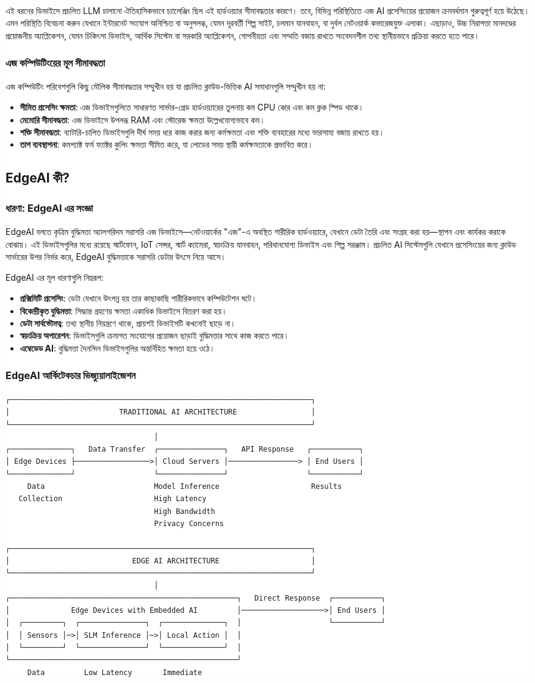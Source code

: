 এই ধরনের ডিভাইসে প্রচলিত LLM চালানো ঐতিহাসিকভাবে চ্যালেঞ্জিং ছিল এই হার্ডওয়্যার সীমাবদ্ধতার কারণে। তবে, বিভিন্ন পরিস্থিতিতে এজ AI প্রসেসিংয়ের প্রয়োজন ক্রমবর্ধমান গুরুত্বপূর্ণ হয়ে উঠেছে। এমন পরিস্থিতি বিবেচনা করুন যেখানে ইন্টারনেট সংযোগ অনিশ্চিত বা অনুপলব্ধ, যেমন দূরবর্তী শিল্প সাইট, চলমান যানবাহন, বা দুর্বল নেটওয়ার্ক কভারেজযুক্ত এলাকা। এছাড়াও, উচ্চ নিরাপত্তা মানদণ্ডের প্রয়োজনীয় অ্যাপ্লিকেশন, যেমন চিকিৎসা ডিভাইস, আর্থিক সিস্টেম বা সরকারি অ্যাপ্লিকেশন, গোপনীয়তা এবং সম্মতি বজায় রাখতে সংবেদনশীল তথ্য স্থানীয়ভাবে প্রক্রিয়া করতে হতে পারে।

### এজ কম্পিউটিংয়ের মূল সীমাবদ্ধতা

এজ কম্পিউটিং পরিবেশগুলি কিছু মৌলিক সীমাবদ্ধতার সম্মুখীন হয় যা প্রচলিত ক্লাউড-ভিত্তিক AI সমাধানগুলি সম্মুখীন হয় না:

- **সীমিত প্রসেসিং ক্ষমতা**: এজ ডিভাইসগুলিতে সাধারণত সার্ভার-গ্রেড হার্ডওয়্যারের তুলনায় কম CPU কোর এবং কম ক্লক স্পিড থাকে।
- **মেমোরি সীমাবদ্ধতা**: এজ ডিভাইসে উপলব্ধ RAM এবং স্টোরেজ ক্ষমতা উল্লেখযোগ্যভাবে কম।
- **শক্তি সীমাবদ্ধতা**: ব্যাটারি-চালিত ডিভাইসগুলি দীর্ঘ সময় ধরে কাজ করার জন্য কর্মক্ষমতা এবং শক্তি ব্যবহারের মধ্যে ভারসাম্য বজায় রাখতে হয়।
- **তাপ ব্যবস্থাপনা**: কমপ্যাক্ট ফর্ম ফ্যাক্টর কুলিং ক্ষমতা সীমিত করে, যা লোডের সময় স্থায়ী কর্মক্ষমতাকে প্রভাবিত করে।

## EdgeAI কী?

### ধারণা: EdgeAI এর সংজ্ঞা

EdgeAI বলতে কৃত্রিম বুদ্ধিমত্তা অ্যালগরিদম সরাসরি এজ ডিভাইসে—নেটওয়ার্কের "এজ"-এ অবস্থিত শারীরিক হার্ডওয়্যারে, যেখানে ডেটা তৈরি এবং সংগ্রহ করা হয়—স্থাপন এবং কার্যকর করাকে বোঝায়। এই ডিভাইসগুলির মধ্যে রয়েছে স্মার্টফোন, IoT সেন্সর, স্মার্ট ক্যামেরা, স্বয়ংক্রিয় যানবাহন, পরিধানযোগ্য ডিভাইস এবং শিল্প সরঞ্জাম। প্রচলিত AI সিস্টেমগুলি যেখানে প্রসেসিংয়ের জন্য ক্লাউড সার্ভারের উপর নির্ভর করে, EdgeAI বুদ্ধিমত্তাকে সরাসরি ডেটার উৎসে নিয়ে আসে।

EdgeAI এর মূল ধারণাগুলি নিম্নরূপ:

- **প্রক্সিমিটি প্রসেসিং**: ডেটা যেখানে উৎপন্ন হয় তার কাছাকাছি শারীরিকভাবে কম্পিউটেশন ঘটে।
- **বিকেন্দ্রীকৃত বুদ্ধিমত্তা**: সিদ্ধান্ত গ্রহণের ক্ষমতা একাধিক ডিভাইসে বিতরণ করা হয়।
- **ডেটা সার্বভৌমত্ব**: তথ্য স্থানীয় নিয়ন্ত্রণে থাকে, প্রায়শই ডিভাইসটি কখনোই ছাড়ে না।
- **স্বয়ংক্রিয় অপারেশন**: ডিভাইসগুলি ক্রমাগত সংযোগের প্রয়োজন ছাড়াই বুদ্ধিমত্তার সাথে কাজ করতে পারে।
- **এম্বেডেড AI**: বুদ্ধিমত্তা দৈনন্দিন ডিভাইসগুলির অন্তর্নিহিত ক্ষমতা হয়ে ওঠে।

### EdgeAI আর্কিটেকচার ভিজ্যুয়ালাইজেশন

```
┌─────────────────────────────────────────────────────────────────────┐
│                         TRADITIONAL AI ARCHITECTURE                 │
└─────────────────────────────────────────────────────────────────────┘
                                  │
┌──────────────┐   Data Transfer  ┌───────────────┐   API Response   ┌───────────┐
│ Edge Devices ├─────────────────>│ Cloud Servers │────────────────> │ End Users │
└──────────────┘                  └───────────────┘                  └───────────┘
     Data                         Model Inference                     Results
   Collection                     High Latency
                                  High Bandwidth
                                  Privacy Concerns
                               
┌─────────────────────────────────────────────────────────────────────┐
│                            EDGE AI ARCHITECTURE                     │
└─────────────────────────────────────────────────────────────────────┘
                                  │
┌────────────────────────────────────────────────────┐   Direct Response  ┌───────────┐
│              Edge Devices with Embedded AI         │───────────────────>│ End Users │
│  ┌─────────┐  ┌───────────────┐  ┌──────────────┐  │                    └───────────┘
│  │ Sensors │─>│ SLM Inference │─>│ Local Action │  │
│  └─────────┘  └───────────────┘  └──────────────┘  │
└────────────────────────────────────────────────────┘
     Data         Low Latency       Immediate
```